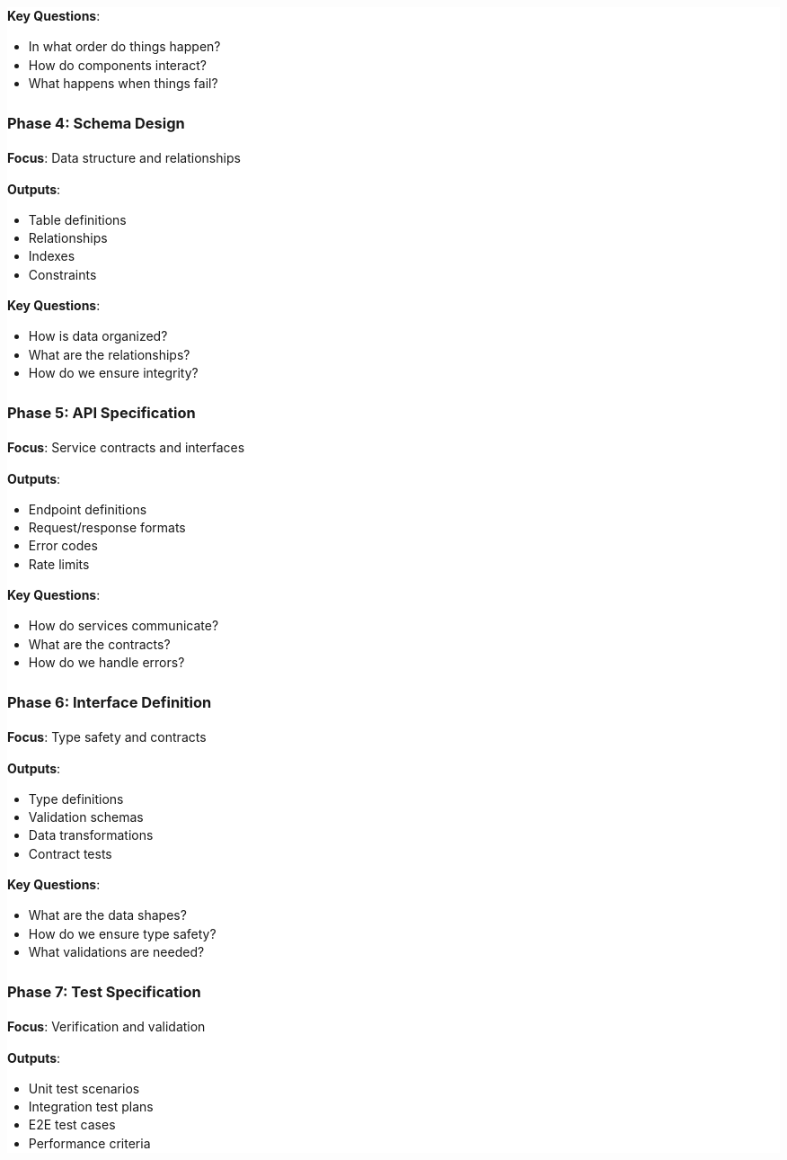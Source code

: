**Key Questions**:
- In what order do things happen?
- How do components interact?
- What happens when things fail?

### Phase 4: Schema Design

**Focus**: Data structure and relationships

**Outputs**:
- Table definitions
- Relationships
- Indexes
- Constraints

**Key Questions**:
- How is data organized?
- What are the relationships?
- How do we ensure integrity?

### Phase 5: API Specification

**Focus**: Service contracts and interfaces

**Outputs**:
- Endpoint definitions
- Request/response formats
- Error codes
- Rate limits

**Key Questions**:
- How do services communicate?
- What are the contracts?
- How do we handle errors?

### Phase 6: Interface Definition

**Focus**: Type safety and contracts

**Outputs**:
- Type definitions
- Validation schemas
- Data transformations
- Contract tests

**Key Questions**:
- What are the data shapes?
- How do we ensure type safety?
- What validations are needed?

### Phase 7: Test Specification

**Focus**: Verification and validation

**Outputs**:
- Unit test scenarios
- Integration test plans
- E2E test cases
- Performance criteria
